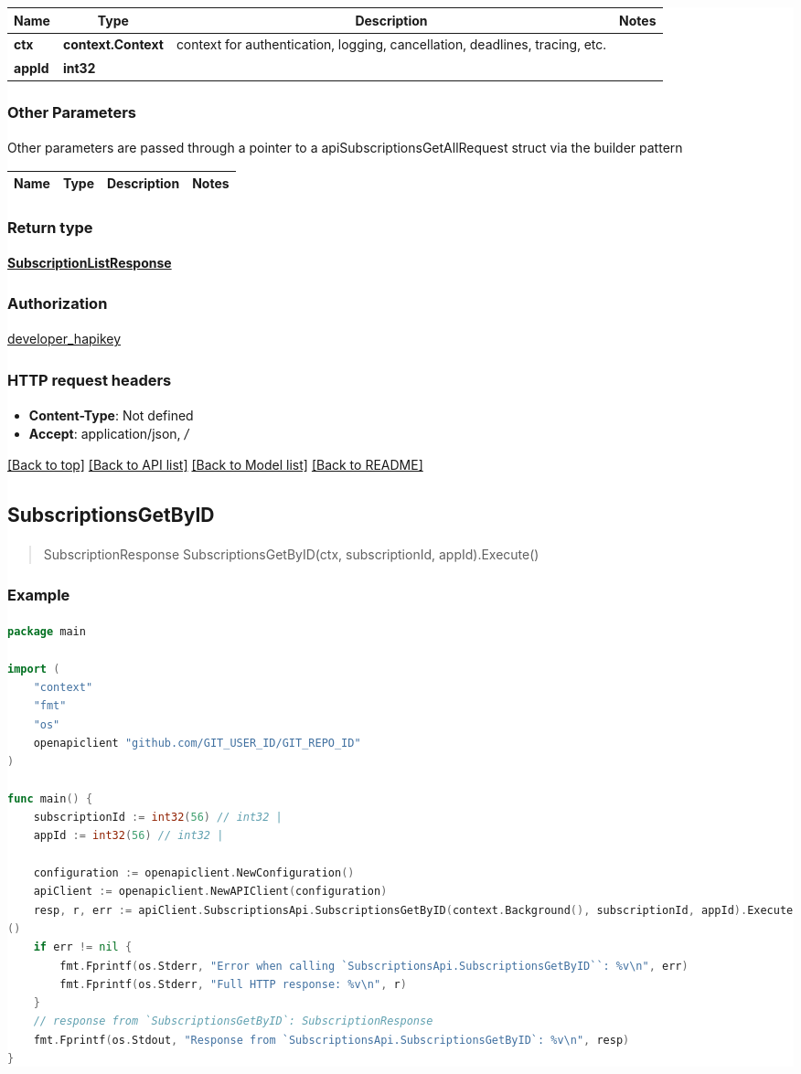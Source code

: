 Name | Type | Description  | Notes
------------- | ------------- | ------------- | -------------
**ctx** | **context.Context** | context for authentication, logging, cancellation, deadlines, tracing, etc.
**appId** | **int32** |  | 

### Other Parameters

Other parameters are passed through a pointer to a apiSubscriptionsGetAllRequest struct via the builder pattern


Name | Type | Description  | Notes
------------- | ------------- | ------------- | -------------


### Return type

[**SubscriptionListResponse**](SubscriptionListResponse.md)

### Authorization

[developer_hapikey](../README.md#developer_hapikey)

### HTTP request headers

- **Content-Type**: Not defined
- **Accept**: application/json, */*

[[Back to top]](#) [[Back to API list]](../README.md#documentation-for-api-endpoints)
[[Back to Model list]](../README.md#documentation-for-models)
[[Back to README]](../README.md)


## SubscriptionsGetByID

> SubscriptionResponse SubscriptionsGetByID(ctx, subscriptionId, appId).Execute()



### Example

```go
package main

import (
    "context"
    "fmt"
    "os"
    openapiclient "github.com/GIT_USER_ID/GIT_REPO_ID"
)

func main() {
    subscriptionId := int32(56) // int32 | 
    appId := int32(56) // int32 | 

    configuration := openapiclient.NewConfiguration()
    apiClient := openapiclient.NewAPIClient(configuration)
    resp, r, err := apiClient.SubscriptionsApi.SubscriptionsGetByID(context.Background(), subscriptionId, appId).Execute()
    if err != nil {
        fmt.Fprintf(os.Stderr, "Error when calling `SubscriptionsApi.SubscriptionsGetByID``: %v\n", err)
        fmt.Fprintf(os.Stderr, "Full HTTP response: %v\n", r)
    }
    // response from `SubscriptionsGetByID`: SubscriptionResponse
    fmt.Fprintf(os.Stdout, "Response from `SubscriptionsApi.SubscriptionsGetByID`: %v\n", resp)
}
```